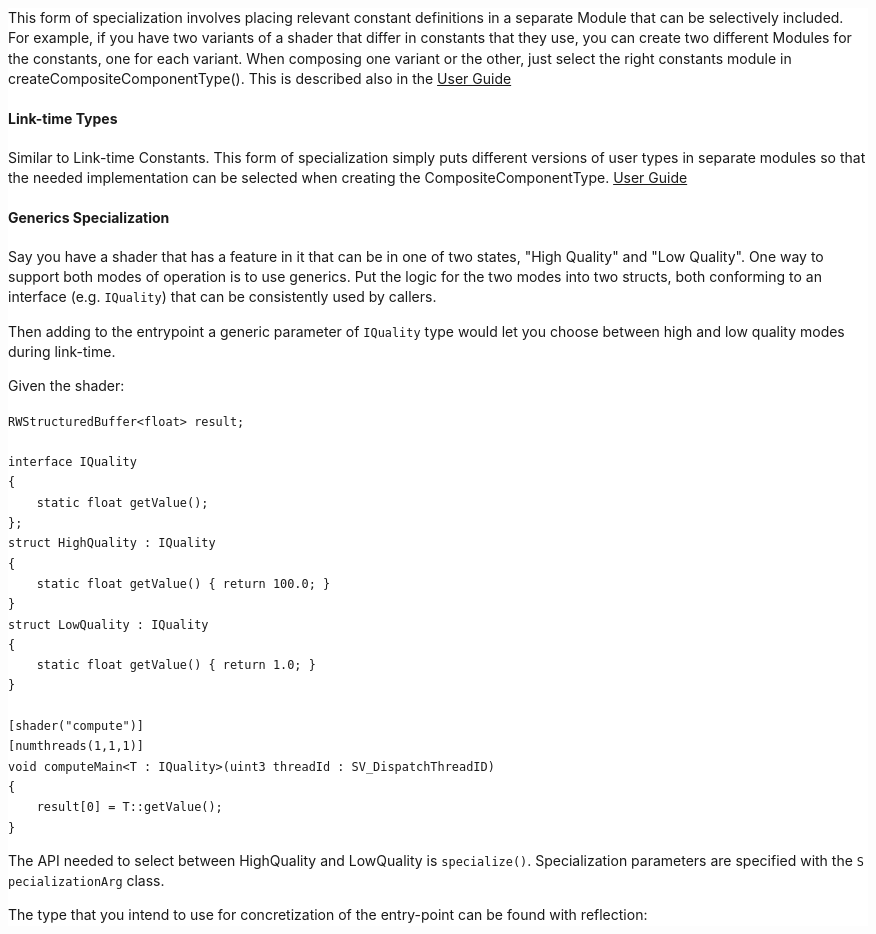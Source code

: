 This form of specialization involves placing relevant constant definitions in a separate Module that can be selectively included. For example, if you have two variants of a shader that differ in constants that they use, you can create two different Modules for the constants, one for each variant. When composing one variant or the other, just select the right constants module in createCompositeComponentType(). This is described also in the [User Guide](https://shader-slang.com/slang/user-guide/link-time-specialization.html#link-time-constants)

#### Link-time Types

Similar to Link-time Constants. This form of specialization simply puts different versions of user types in separate modules so that the needed implementation can be selected when creating the CompositeComponentType.
[User Guide](https://shader-slang.com/slang/user-guide/link-time-specialization.html#link-time-types)

#### Generics Specialization

Say you have a shader that has a feature in it that can be in one of two states, "High Quality" and "Low Quality". One way to support both modes of operation is to use generics. Put the logic for the two modes into two structs, both conforming to an interface (e.g. `IQuality`) that can be consistently used by callers.

Then adding to the entrypoint a generic parameter of `IQuality` type would let you choose between high and low quality modes during link-time.

Given the shader:

```hlsl
RWStructuredBuffer<float> result;

interface IQuality
{
    static float getValue();
};
struct HighQuality : IQuality
{
    static float getValue() { return 100.0; }
}
struct LowQuality : IQuality
{
    static float getValue() { return 1.0; }
}

[shader("compute")]
[numthreads(1,1,1)]
void computeMain<T : IQuality>(uint3 threadId : SV_DispatchThreadID)
{
    result[0] = T::getValue();
}
```

The API needed to select between HighQuality and LowQuality is `specialize()`.
Specialization parameters are specified with the `SpecializationArg` class.

The type that you intend to use for concretization of the entry-point can be found with reflection:
